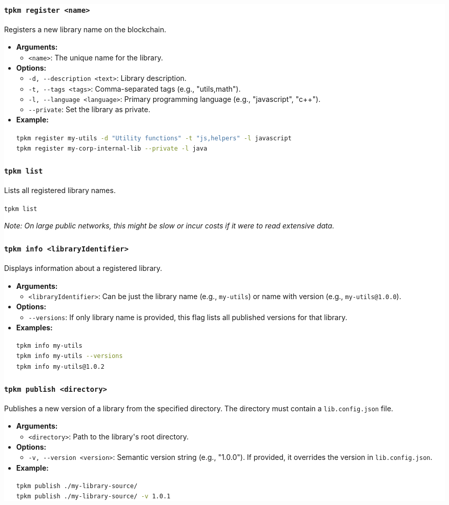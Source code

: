 ### `tpkm register <name>`
Registers a new library name on the blockchain.
-   **Arguments:**
    -   `<name>`: The unique name for the library.
-   **Options:**
    -   `-d, --description <text>`: Library description.
    -   `-t, --tags <tags>`: Comma-separated tags (e.g., "utils,math").
    -   `-l, --language <language>`: Primary programming language (e.g., "javascript", "c++").
    -   `--private`: Set the library as private.
-   **Example:**
    ```bash
    tpkm register my-utils -d "Utility functions" -t "js,helpers" -l javascript
    tpkm register my-corp-internal-lib --private -l java
    ```

### `tpkm list`
Lists all registered library names.
```bash
tpkm list
```
*Note: On large public networks, this might be slow or incur costs if it were to read extensive data.*

### `tpkm info <libraryIdentifier>`
Displays information about a registered library.
-   **Arguments:**
    -   `<libraryIdentifier>`: Can be just the library name (e.g., `my-utils`) or name with version (e.g., `my-utils@1.0.0`).
-   **Options:**
    -   `--versions`: If only library name is provided, this flag lists all published versions for that library.
-   **Examples:**
    ```bash
    tpkm info my-utils
    tpkm info my-utils --versions
    tpkm info my-utils@1.0.2
    ```

### `tpkm publish <directory>`
Publishes a new version of a library from the specified directory. The directory must contain a `lib.config.json` file.
-   **Arguments:**
    -   `<directory>`: Path to the library's root directory.
-   **Options:**
    -   `-v, --version <version>`: Semantic version string (e.g., "1.0.0"). If provided, it overrides the version in `lib.config.json`.
-   **Example:**
    ```bash
    tpkm publish ./my-library-source/
    tpkm publish ./my-library-source/ -v 1.0.1
    ```
